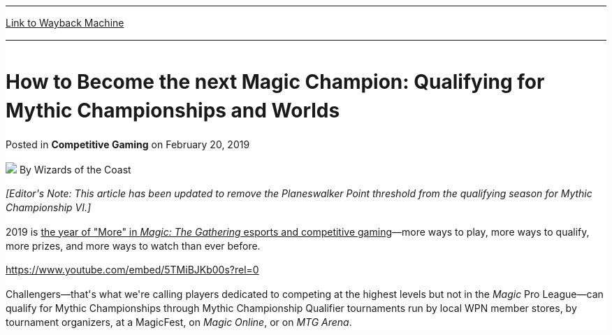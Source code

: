 
---
[Link to Wayback Machine](https://web.archive.org/web/20210503072906/https://magic.wizards.com/en/articles/archive/competitive-gaming/mythic-championships-y-clasificaci%C3%B3n-para-el-world-championship)

[_metadata_:author]:- "Wizards of the Coast"
[_metadata_:description]:- "2019 is the year of `More` in Magic: The Gathering esports—more ways to play, more ways to qualify, more prizes, and more ways to watch than ever before."
[_metadata_:generator]:- "Drupal 7 (http://drupal.org)"
[_metadata_:node]:- "1396596"
[_metadata_:publish_date]:- "2019-02-20"
[_metadata_:source]:- "div-main-content"
[_metadata_:title]:- "How to Become the next Magic Champion: Qualifying for Mythic Championships and Worlds"
[_metadata_:wayback_capture_timestamp]:- "2021-05-03 07:29:06"
[_metadata_:wayback_raw_url]:- "https://web.archive.org/web/20210503072906id_/https://magic.wizards.com/en/articles/archive/competitive-gaming/mythic-championships-y-clasificaci%C3%B3n-para-el-world-championship"
[_metadata_:wayback_url]:- "https://magic.wizards.com/en/articles/archive/competitive-gaming/mythic-championships-y-clasificaci%C3%B3n-para-el-world-championship"
---


How to Become the next Magic Champion: Qualifying for Mythic Championships and Worlds
=====================================================================================



 Posted in **Competitive Gaming**
 on February 20, 2019 






![](https://media.magic.wizards.com/styles/auth_small/public/images/person/wizards_author.jpg)
By Wizards of the Coast











*[Editor's Note: This article has been updated to remove the Planeswalker Point threshold from the qualifying season for Mythic Championship VI.]*


2019 is [the year of "More" in *Magic: The Gathering* esports and competitive gaming](https://magic.wizards.com/en/articles/archive/competitive-gaming/year-more-competitive-magic-2019-02-20)—more ways to play, more ways to qualify, more prizes, and more ways to watch than ever before.


<https://www.youtube.com/embed/5TMiBJKb00s?rel=0>


Challengers—that's what we're calling players dedicated to competing at the highest levels but not in the *Magic* Pro League—can qualify for Mythic Championships through Mythic Championship Qualifier tournaments run by local WPN member stores, by tournament organizers, at a MagicFest, on *Magic Online*, or on *MTG Arena*.

